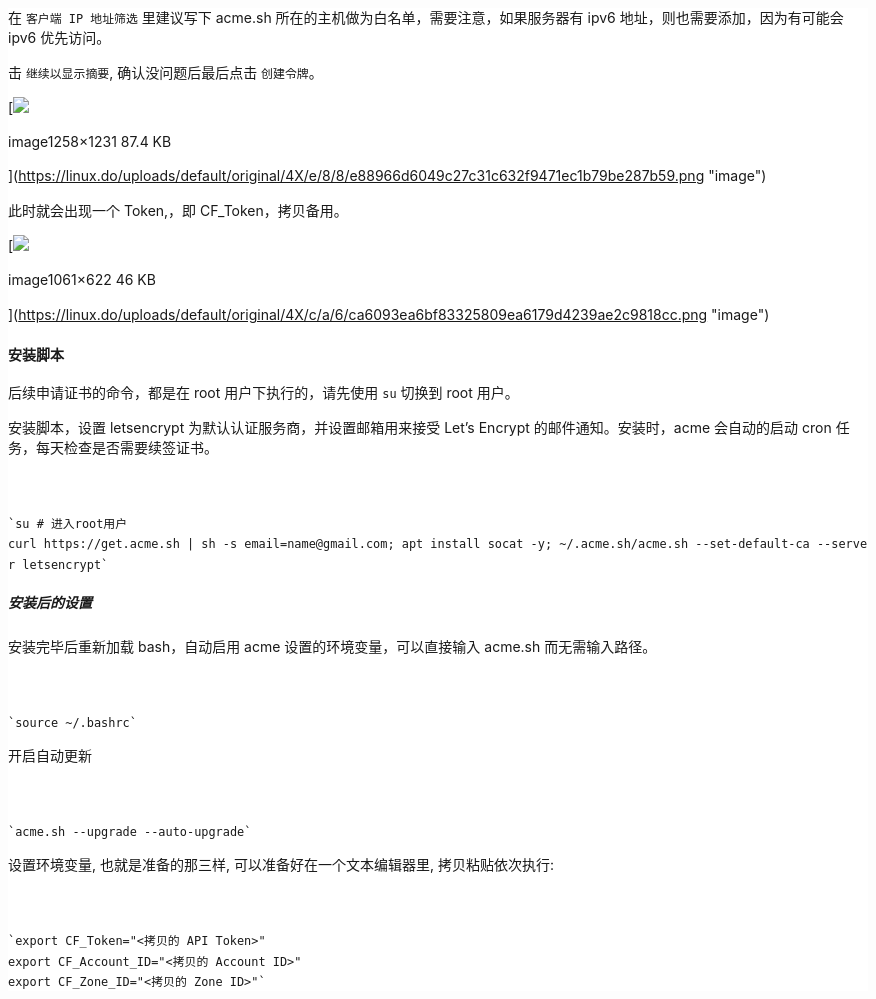 在 `客户端 IP 地址筛选` 里建议写下 acme.sh 所在的主机做为白名单，需要注意，如果服务器有 ipv6 地址，则也需要添加，因为有可能会 ipv6 优先访问。

击 `继续以显示摘要`, 确认没问题后最后点击 `创建令牌`。

[![](https://linux.do/uploads/default/optimized/4X/e/8/8/e88966d6049c27c31c632f9471ec1b79be287b59_2_510x499.png)

image1258×1231 87.4 KB

](https://linux.do/uploads/default/original/4X/e/8/8/e88966d6049c27c31c632f9471ec1b79be287b59.png "image")

此时就会出现一个 Token,，即 CF\_Token，拷贝备用。

[![](https://linux.do/uploads/default/optimized/4X/c/a/6/ca6093ea6bf83325809ea6179d4239ae2c9818cc_2_690x404.png)

image1061×622 46 KB

](https://linux.do/uploads/default/original/4X/c/a/6/ca6093ea6bf83325809ea6179d4239ae2c9818cc.png "image")

#### [](#p-3237872-h-22)安装脚本

后续申请证书的命令，都是在 root 用户下执行的，请先使用 `su` 切换到 root 用户。

安装脚本，设置 letsencrypt 为默认认证服务商，并设置邮箱用来接受 Let’s Encrypt 的邮件通知。安装时，acme 会自动的启动 cron 任务，每天检查是否需要续签证书。

```


`su # 进入root用户
curl https://get.acme.sh | sh -s email=name@gmail.com; apt install socat -y; ~/.acme.sh/acme.sh --set-default-ca --server letsencrypt` 
```

##### [](#p-3237872-h-23)安装后的设置

安装完毕后重新加载 bash，自动启用 acme 设置的环境变量，可以直接输入 acme.sh 而无需输入路径。

```


`source ~/.bashrc` 
```

开启自动更新

```


`acme.sh --upgrade --auto-upgrade` 
```

设置环境变量, 也就是准备的那三样, 可以准备好在一个文本编辑器里, 拷贝粘贴依次执行:

```


`export CF_Token="<拷贝的 API Token>"
export CF_Account_ID="<拷贝的 Account ID>"
export CF_Zone_ID="<拷贝的 Zone ID>"` 
```

